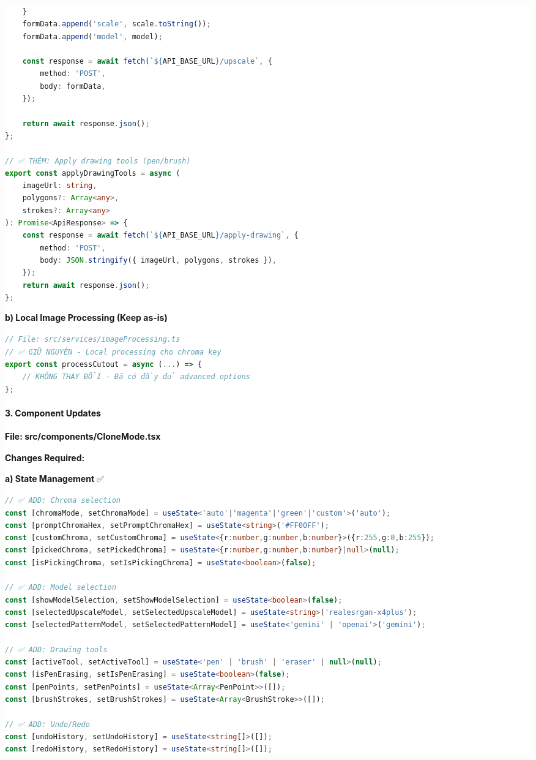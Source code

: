 ```typescript
    }
    formData.append('scale', scale.toString());
    formData.append('model', model);
    
    const response = await fetch(`${API_BASE_URL}/upscale`, {
        method: 'POST',
        body: formData,
    });
    
    return await response.json();
};

// ✅ THÊM: Apply drawing tools (pen/brush)
export const applyDrawingTools = async (
    imageUrl: string,
    polygons?: Array<any>,
    strokes?: Array<any>
): Promise<ApiResponse> => {
    const response = await fetch(`${API_BASE_URL}/apply-drawing`, {
        method: 'POST',
        body: JSON.stringify({ imageUrl, polygons, strokes }),
    });
    return await response.json();
};
```

**b) Local Image Processing (Keep as-is)**
```typescript
// File: src/services/imageProcessing.ts
// ✅ GIỮ NGUYÊN - Local processing cho chroma key
export const processCutout = async (...) => {
    // KHÔNG THAY ĐỔI - Đã có đầy đủ advanced options
};
```

#### 3. **Component Updates**

**File: src/components/CloneMode.tsx**

**Changes Required:**

**a) State Management** ✅
```typescript
// ✅ ADD: Chroma selection
const [chromaMode, setChromaMode] = useState<'auto'|'magenta'|'green'|'custom'>('auto');
const [promptChromaHex, setPromptChromaHex] = useState<string>('#FF00FF');
const [customChroma, setCustomChroma] = useState<{r:number,g:number,b:number}>({r:255,g:0,b:255});
const [pickedChroma, setPickedChroma] = useState<{r:number,g:number,b:number}|null>(null);
const [isPickingChroma, setIsPickingChroma] = useState<boolean>(false);

// ✅ ADD: Model selection
const [showModelSelection, setShowModelSelection] = useState<boolean>(false);
const [selectedUpscaleModel, setSelectedUpscaleModel] = useState<string>('realesrgan-x4plus');
const [selectedPatternModel, setSelectedPatternModel] = useState<'gemini' | 'openai'>('gemini');

// ✅ ADD: Drawing tools
const [activeTool, setActiveTool] = useState<'pen' | 'brush' | 'eraser' | null>(null);
const [isPenErasing, setIsPenErasing] = useState<boolean>(false);
const [penPoints, setPenPoints] = useState<Array<PenPoint>>([]);
const [brushStrokes, setBrushStrokes] = useState<Array<BrushStroke>>([]);

// ✅ ADD: Undo/Redo
const [undoHistory, setUndoHistory] = useState<string[]>([]);
const [redoHistory, setRedoHistory] = useState<string[]>([]);

```